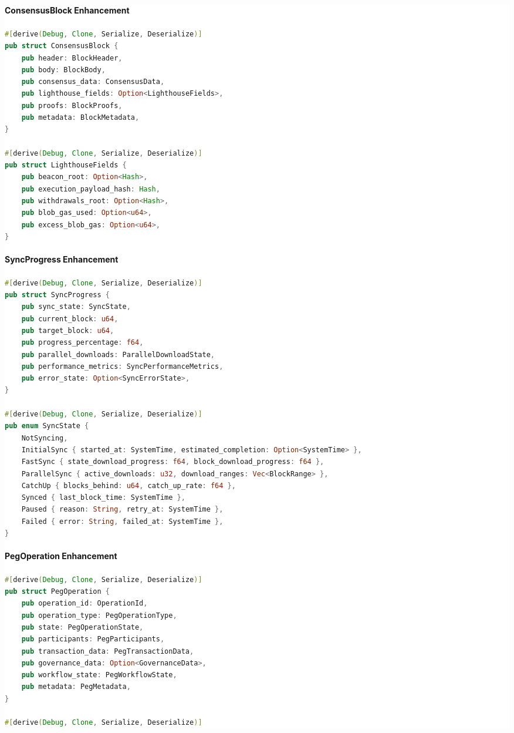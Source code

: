#### ConsensusBlock Enhancement

```rust
#[derive(Debug, Clone, Serialize, Deserialize)]
pub struct ConsensusBlock {
    pub header: BlockHeader,
    pub body: BlockBody,
    pub consensus_data: ConsensusData,
    pub lighthouse_fields: Option<LighthouseFields>,
    pub proofs: BlockProofs,
    pub metadata: BlockMetadata,
}

#[derive(Debug, Clone, Serialize, Deserialize)]
pub struct LighthouseFields {
    pub beacon_root: Option<Hash>,
    pub execution_payload_hash: Hash,
    pub withdrawals_root: Option<Hash>,
    pub blob_gas_used: Option<u64>,
    pub excess_blob_gas: Option<u64>,
}
```

#### SyncProgress Enhancement

```rust
#[derive(Debug, Clone, Serialize, Deserialize)]
pub struct SyncProgress {
    pub sync_state: SyncState,
    pub current_block: u64,
    pub target_block: u64,
    pub progress_percentage: f64,
    pub parallel_downloads: ParallelDownloadState,
    pub performance_metrics: SyncPerformanceMetrics,
    pub error_state: Option<SyncErrorState>,
}

#[derive(Debug, Clone, Serialize, Deserialize)]
pub enum SyncState {
    NotSyncing,
    InitialSync { started_at: SystemTime, estimated_completion: Option<SystemTime> },
    FastSync { state_download_progress: f64, block_download_progress: f64 },
    ParallelSync { active_downloads: u32, download_ranges: Vec<BlockRange> },
    CatchUp { blocks_behind: u64, catch_up_rate: f64 },
    Synced { last_block_time: SystemTime },
    Paused { reason: String, retry_at: SystemTime },
    Failed { error: String, failed_at: SystemTime },
}
```

#### PegOperation Enhancement

```rust
#[derive(Debug, Clone, Serialize, Deserialize)]
pub struct PegOperation {
    pub operation_id: OperationId,
    pub operation_type: PegOperationType,
    pub state: PegOperationState,
    pub participants: PegParticipants,
    pub transaction_data: PegTransactionData,
    pub governance_data: Option<GovernanceData>,
    pub workflow_state: PegWorkflowState,
    pub metadata: PegMetadata,
}

#[derive(Debug, Clone, Serialize, Deserialize)]
```